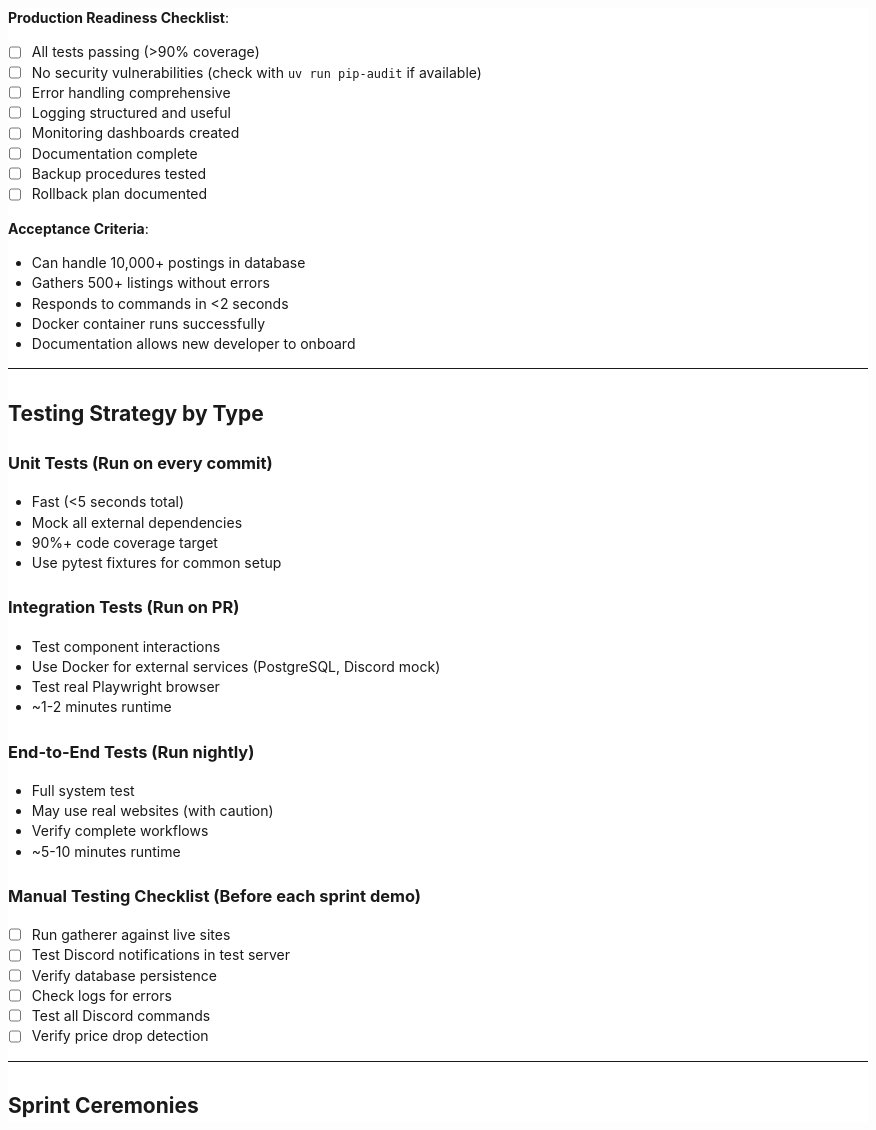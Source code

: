 **Production Readiness Checklist**:
- [ ] All tests passing (>90% coverage)
- [ ] No security vulnerabilities (check with `uv run pip-audit` if available)
- [ ] Error handling comprehensive
- [ ] Logging structured and useful
- [ ] Monitoring dashboards created
- [ ] Documentation complete
- [ ] Backup procedures tested
- [ ] Rollback plan documented

**Acceptance Criteria**:
- Can handle 10,000+ postings in database
- Gathers 500+ listings without errors
- Responds to commands in <2 seconds
- Docker container runs successfully
- Documentation allows new developer to onboard

---

## Testing Strategy by Type

### Unit Tests (Run on every commit)
- Fast (<5 seconds total)
- Mock all external dependencies
- 90%+ code coverage target
- Use pytest fixtures for common setup

### Integration Tests (Run on PR)
- Test component interactions
- Use Docker for external services (PostgreSQL, Discord mock)
- Test real Playwright browser
- ~1-2 minutes runtime

### End-to-End Tests (Run nightly)
- Full system test
- May use real websites (with caution)
- Verify complete workflows
- ~5-10 minutes runtime

### Manual Testing Checklist (Before each sprint demo)
- [ ] Run gatherer against live sites
- [ ] Test Discord notifications in test server
- [ ] Verify database persistence
- [ ] Check logs for errors
- [ ] Test all Discord commands
- [ ] Verify price drop detection

---

## Sprint Ceremonies
